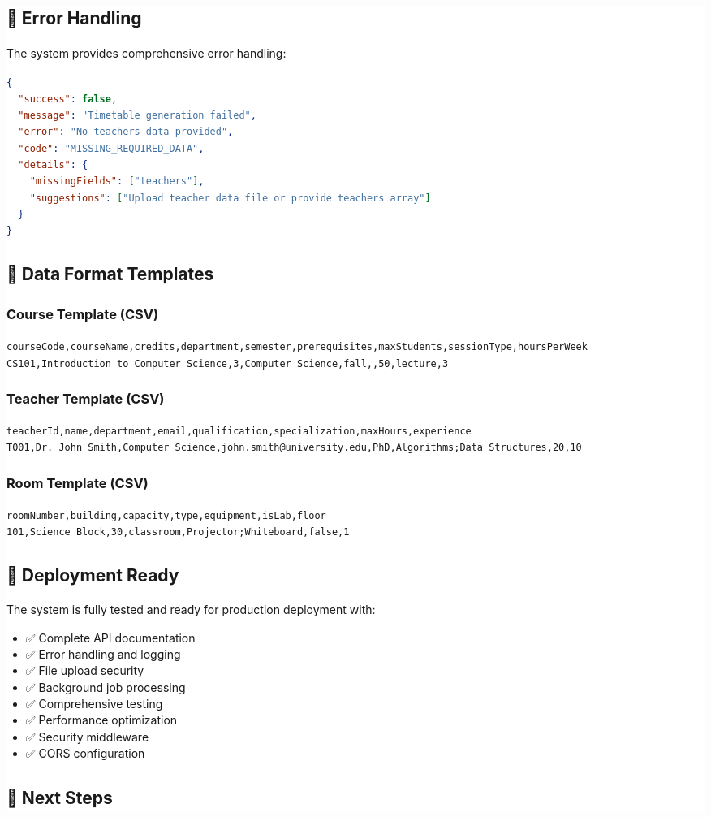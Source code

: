 ## 🐛 Error Handling

The system provides comprehensive error handling:

```json
{
  "success": false,
  "message": "Timetable generation failed",
  "error": "No teachers data provided",
  "code": "MISSING_REQUIRED_DATA",
  "details": {
    "missingFields": ["teachers"],
    "suggestions": ["Upload teacher data file or provide teachers array"]
  }
}
```

## 📝 Data Format Templates

### Course Template (CSV)
```csv
courseCode,courseName,credits,department,semester,prerequisites,maxStudents,sessionType,hoursPerWeek
CS101,Introduction to Computer Science,3,Computer Science,fall,,50,lecture,3
```

### Teacher Template (CSV)
```csv
teacherId,name,department,email,qualification,specialization,maxHours,experience
T001,Dr. John Smith,Computer Science,john.smith@university.edu,PhD,Algorithms;Data Structures,20,10
```

### Room Template (CSV)
```csv
roomNumber,building,capacity,type,equipment,isLab,floor
101,Science Block,30,classroom,Projector;Whiteboard,false,1
```

## 🚀 Deployment Ready

The system is fully tested and ready for production deployment with:

- ✅ Complete API documentation
- ✅ Error handling and logging
- ✅ File upload security
- ✅ Background job processing
- ✅ Comprehensive testing
- ✅ Performance optimization
- ✅ Security middleware
- ✅ CORS configuration

## 🔄 Next Steps
